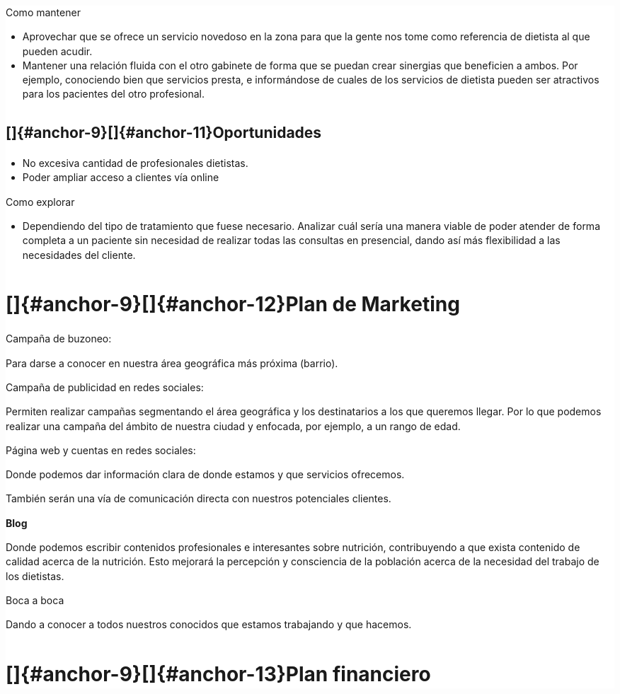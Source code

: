 Como mantener

-   Aprovechar que se ofrece un servicio novedoso en la zona para que la
    gente nos tome como referencia de dietista al que pueden acudir.
-   Mantener una relación fluida con el otro gabinete de forma que se
    puedan crear sinergias que beneficien a ambos. Por ejemplo,
    conociendo bien que servicios presta, e informándose de cuales de
    los servicios de dietista pueden ser atractivos para los pacientes
    del otro profesional.

[]{#anchor-9}[]{#anchor-11}Oportunidades
----------------------------------------

-   No excesiva cantidad de profesionales dietistas.
-   Poder ampliar acceso a clientes vía online

Como explorar

-   Dependiendo del tipo de tratamiento que fuese necesario. Analizar
    cuál sería una manera viable de poder atender de forma completa a un
    paciente sin necesidad de realizar todas las consultas en
    presencial, dando así más flexibilidad a las necesidades del
    cliente.

[]{#anchor-9}[]{#anchor-12}Plan de Marketing
============================================

Campaña de buzoneo:

Para darse a conocer en nuestra área geográfica más próxima (barrio).

Campaña de publicidad en redes sociales:

Permiten realizar campañas segmentando el área geográfica y los
destinatarios a los que queremos llegar. Por lo que podemos realizar una
campaña del ámbito de nuestra ciudad y enfocada, por ejemplo, a un rango
de edad.

Página web y cuentas en redes sociales:

Donde podemos dar información clara de donde estamos y que servicios
ofrecemos.

También serán una vía de comunicación directa con nuestros potenciales
clientes.

**Blog**

Donde podemos escribir contenidos profesionales e interesantes sobre
nutrición, contribuyendo a que exista contenido de calidad acerca de la
nutrición. Esto mejorará la percepción y consciencia de la población
acerca de la necesidad del trabajo de los dietistas.

Boca a boca

Dando a conocer a todos nuestros conocidos que estamos trabajando y que
hacemos.

[]{#anchor-9}[]{#anchor-13}Plan financiero
==========================================
